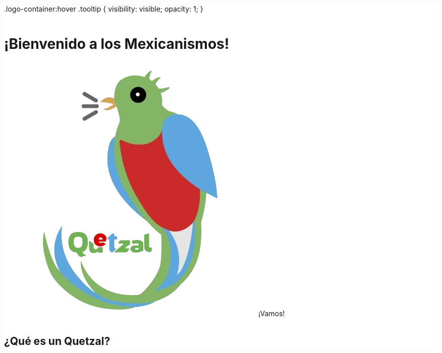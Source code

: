 .logo-container:hover .tooltip {
  visibility: visible;
  opacity: 1;
}

  </style>
</head>
<body>

<div class="decoracion-superior"></div>


<div class="section active" id="bienvenida">
  <h1>¡Bienvenido a los Mexicanismos!</h1>
  <div class="logo-container" onclick="mostrar('presentacion')">
    <img class="logo" src="quetzall-removebg.jpg" style="mix-blend-mode: multiply;">
    <span class="tooltip">¡Vamos!</span>
  </div>
  
 
</div>


<div class="section" id="presentacion">
  <h2>¿Qué es un Quetzal?</h2>